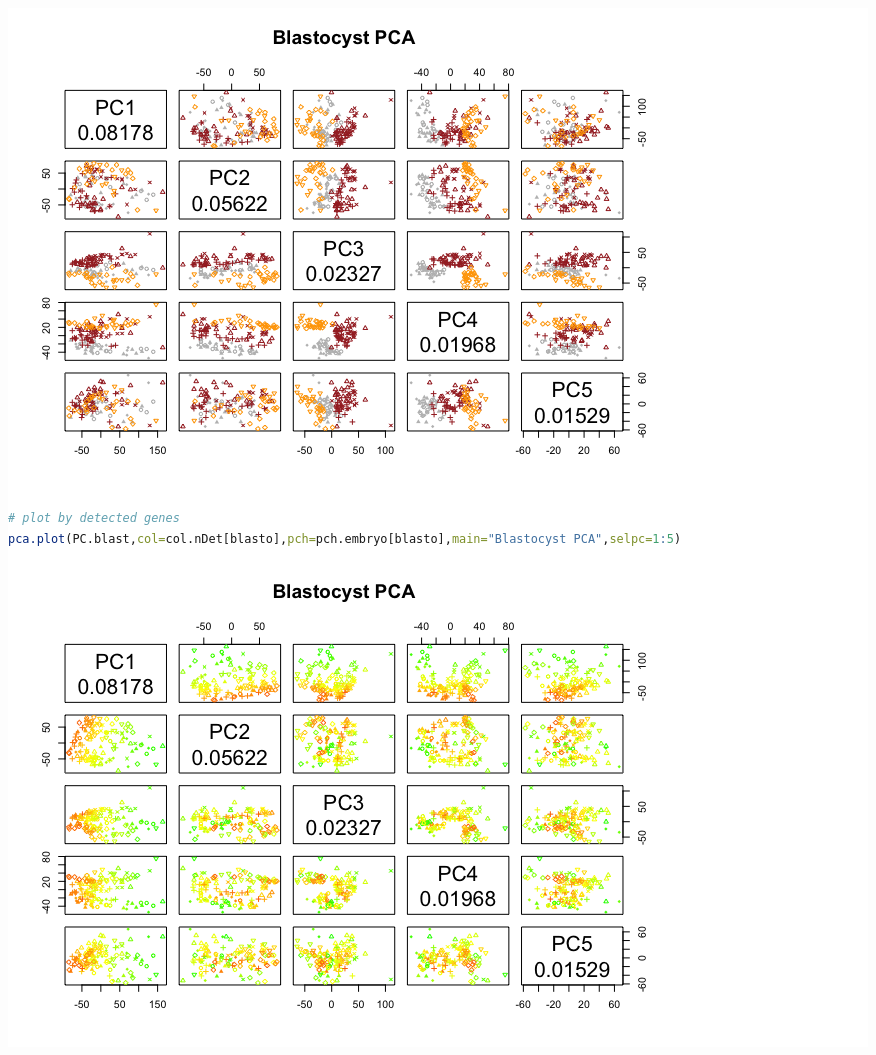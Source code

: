 ![](PCA_and_clustering_files/figure-markdown_github/unnamed-chunk-10-2.png)

``` r
# plot by detected genes
pca.plot(PC.blast,col=col.nDet[blasto],pch=pch.embryo[blasto],main="Blastocyst PCA",selpc=1:5)
```

![](PCA_and_clustering_files/figure-markdown_github/unnamed-chunk-10-3.png)
